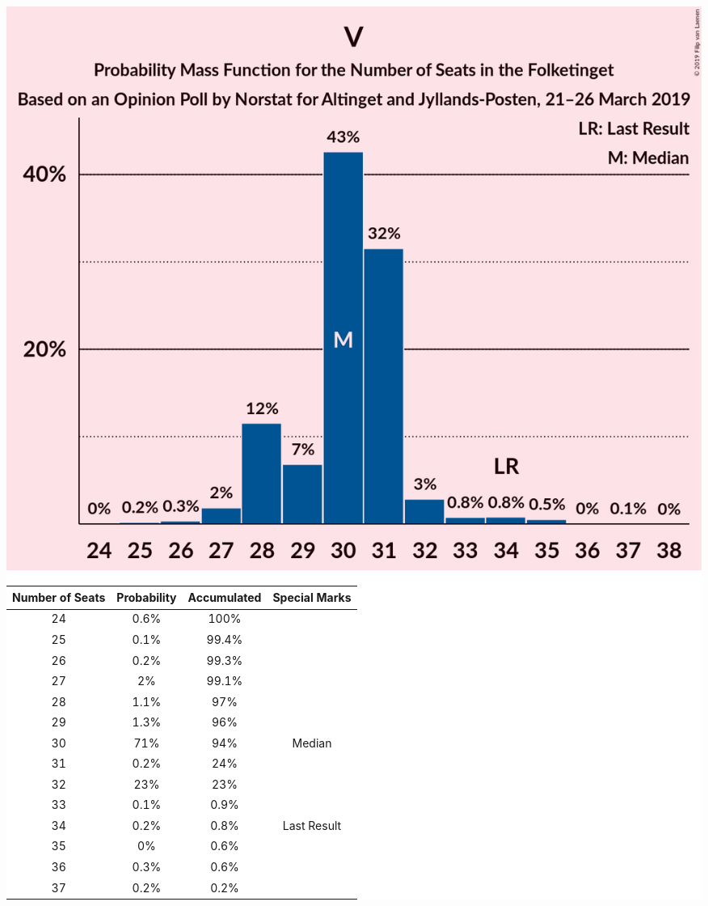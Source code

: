 ![Graph with seats probability mass function not yet produced](2019-03-26-Norstat-coalitions-seats-pmf-v.png "Seats Probability Mass Function")

| Number of Seats | Probability | Accumulated | Special Marks |
|:---------------:|:-----------:|:-----------:|:-------------:|
| 24 | 0.6% | 100% |  |
| 25 | 0.1% | 99.4% |  |
| 26 | 0.2% | 99.3% |  |
| 27 | 2% | 99.1% |  |
| 28 | 1.1% | 97% |  |
| 29 | 1.3% | 96% |  |
| 30 | 71% | 94% | Median |
| 31 | 0.2% | 24% |  |
| 32 | 23% | 23% |  |
| 33 | 0.1% | 0.9% |  |
| 34 | 0.2% | 0.8% | Last Result |
| 35 | 0% | 0.6% |  |
| 36 | 0.3% | 0.6% |  |
| 37 | 0.2% | 0.2% |  |